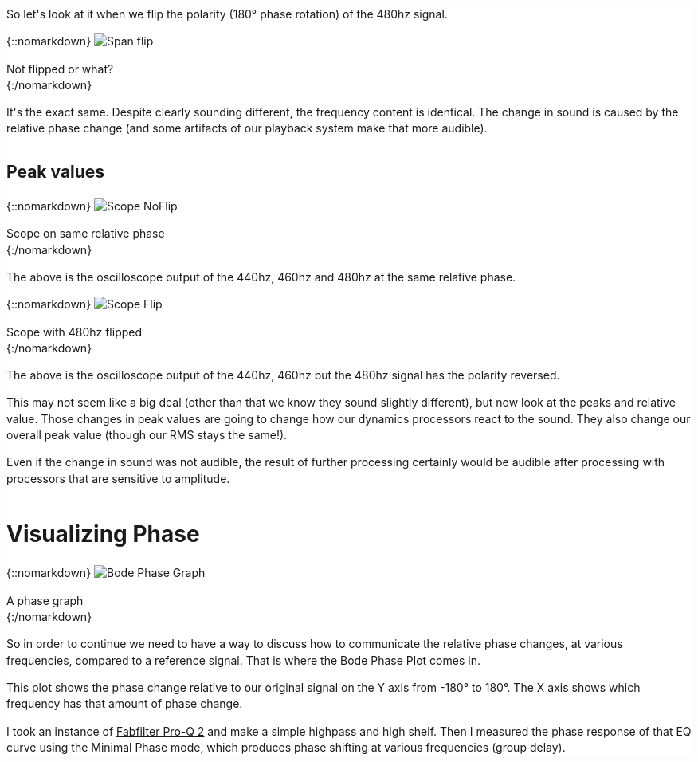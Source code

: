 So let's look at it when we flip the polarity (180° phase rotation) of the 480hz signal.

{::nomarkdown}
  <img src="/assets/Mixbus/Phase/SpanFlip.png" alt="Span flip">
  <div class="image-caption">Not flipped or what?</div>
{:/nomarkdown}

It's the exact same. Despite clearly sounding different, the frequency content is identical. The change in sound is caused by the relative phase change (and some artifacts of our playback system make that more audible).

## Peak values

{::nomarkdown}
  <img src="/assets/Mixbus/Phase/NoFlip.png" alt="Scope NoFlip">
  <div class="image-caption">Scope on same relative phase</div>
{:/nomarkdown}

The above is the oscilloscope output of the 440hz, 460hz and 480hz at the same relative phase.

{::nomarkdown}
  <img src="/assets/Mixbus/Phase/Flip.png" alt="Scope Flip">
  <div class="image-caption">Scope with 480hz flipped</div>
{:/nomarkdown}

The above is the oscilloscope output of the 440hz, 460hz but the 480hz signal has the polarity reversed.

This may not seem like a big deal (other than that we know they sound slightly different), but now look at the peaks and relative value. Those changes in peak values are going to change how our dynamics processors react to the sound. They also change our overall peak value (though our RMS stays the same!).

Even if the change in sound was not audible, the result of further processing certainly would be audible after processing with processors that are sensitive to amplitude.

# Visualizing Phase

{::nomarkdown}
  <img src="/assets/Mixbus/Phase/PhaseChart.png" alt="Bode Phase Graph">
  <div class="image-caption">A phase graph</div>
{:/nomarkdown}

So in order to continue we need to have a way to discuss how to communicate the relative phase changes, at various frequencies, compared to a reference signal. That is where the [Bode Phase Plot](https://en.wikipedia.org/wiki/Bode_plot) comes in.

This plot shows the phase change relative to our original signal on the Y axis from -180° to 180°. The X axis shows which frequency has that amount of phase change.

I took an instance of [Fabfilter Pro-Q 2](https://www.fabfilter.com/products/pro-q-2-equalizer-plug-in) and make a simple highpass and high shelf. Then I measured the phase response of that EQ curve using the Minimal Phase mode, which produces phase shifting at various frequencies (group delay).

